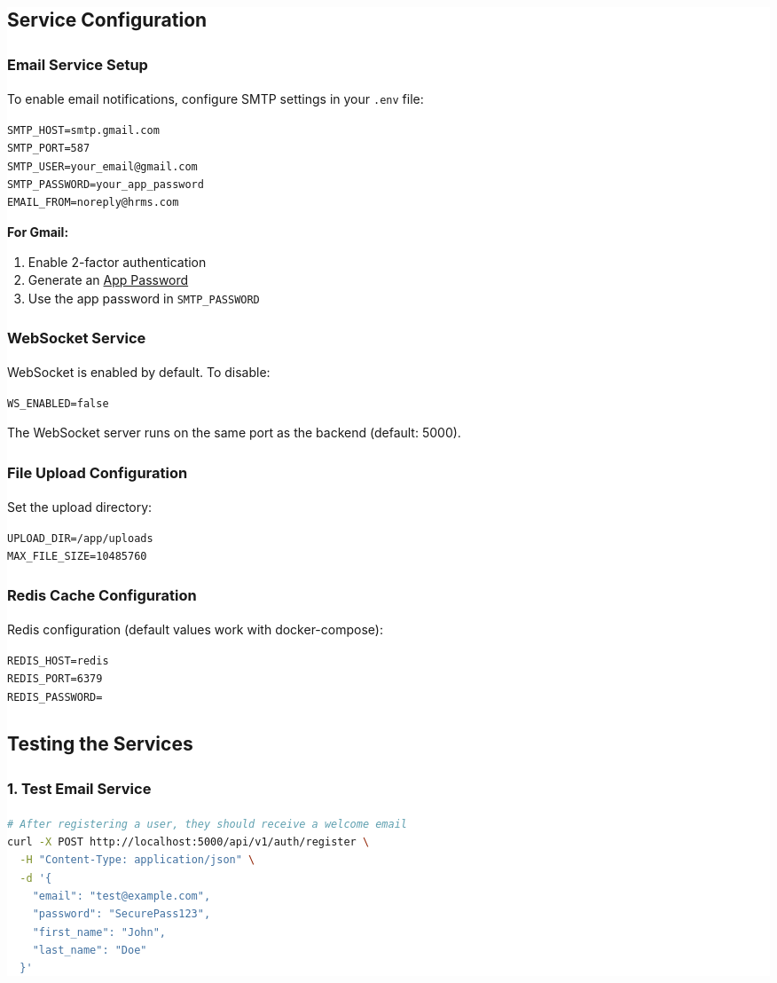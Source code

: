 ## Service Configuration

### Email Service Setup

To enable email notifications, configure SMTP settings in your `.env` file:

```env
SMTP_HOST=smtp.gmail.com
SMTP_PORT=587
SMTP_USER=your_email@gmail.com
SMTP_PASSWORD=your_app_password
EMAIL_FROM=noreply@hrms.com
```

**For Gmail:**
1. Enable 2-factor authentication
2. Generate an [App Password](https://myaccount.google.com/apppasswords)
3. Use the app password in `SMTP_PASSWORD`

### WebSocket Service

WebSocket is enabled by default. To disable:

```env
WS_ENABLED=false
```

The WebSocket server runs on the same port as the backend (default: 5000).

### File Upload Configuration

Set the upload directory:

```env
UPLOAD_DIR=/app/uploads
MAX_FILE_SIZE=10485760
```

### Redis Cache Configuration

Redis configuration (default values work with docker-compose):

```env
REDIS_HOST=redis
REDIS_PORT=6379
REDIS_PASSWORD=
```

## Testing the Services

### 1. Test Email Service

```bash
# After registering a user, they should receive a welcome email
curl -X POST http://localhost:5000/api/v1/auth/register \
  -H "Content-Type: application/json" \
  -d '{
    "email": "test@example.com",
    "password": "SecurePass123",
    "first_name": "John",
    "last_name": "Doe"
  }'
```
